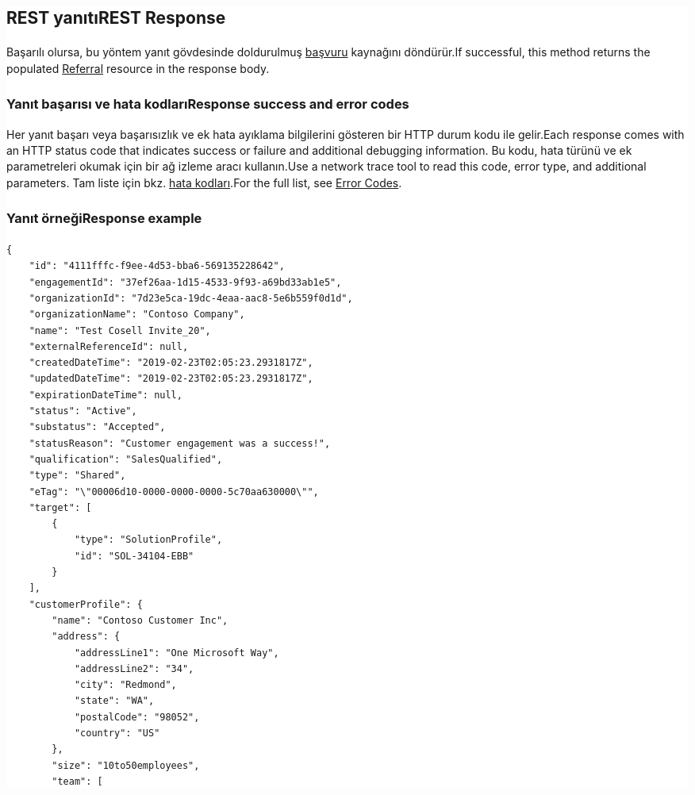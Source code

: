 ## <a name="rest-response"></a><span data-ttu-id="53174-185">REST yanıtı</span><span class="sxs-lookup"><span data-stu-id="53174-185">REST Response</span></span>

<span data-ttu-id="53174-186">Başarılı olursa, bu yöntem yanıt gövdesinde doldurulmuş [başvuru](referral-resources.md) kaynağını döndürür.</span><span class="sxs-lookup"><span data-stu-id="53174-186">If successful, this method returns the populated [Referral](referral-resources.md) resource in the response body.</span></span>

### <a name="response-success-and-error-codes"></a><span data-ttu-id="53174-187">Yanıt başarısı ve hata kodları</span><span class="sxs-lookup"><span data-stu-id="53174-187">Response success and error codes</span></span>

<span data-ttu-id="53174-188">Her yanıt başarı veya başarısızlık ve ek hata ayıklama bilgilerini gösteren bir HTTP durum kodu ile gelir.</span><span class="sxs-lookup"><span data-stu-id="53174-188">Each response comes with an HTTP status code that indicates success or failure and additional debugging information.</span></span> <span data-ttu-id="53174-189">Bu kodu, hata türünü ve ek parametreleri okumak için bir ağ izleme aracı kullanın.</span><span class="sxs-lookup"><span data-stu-id="53174-189">Use a network trace tool to read this code, error type, and additional parameters.</span></span> <span data-ttu-id="53174-190">Tam liste için bkz. [hata kodları](error-codes.md).</span><span class="sxs-lookup"><span data-stu-id="53174-190">For the full list, see [Error Codes](error-codes.md).</span></span>

### <a name="response-example"></a><span data-ttu-id="53174-191">Yanıt örneği</span><span class="sxs-lookup"><span data-stu-id="53174-191">Response example</span></span>

``` http
{
    "id": "4111fffc-f9ee-4d53-bba6-569135228642",
    "engagementId": "37ef26aa-1d15-4533-9f93-a69bd33ab1e5",
    "organizationId": "7d23e5ca-19dc-4eaa-aac8-5e6b559f0d1d",
    "organizationName": "Contoso Company",
    "name": "Test Cosell Invite_20",
    "externalReferenceId": null,
    "createdDateTime": "2019-02-23T02:05:23.2931817Z",
    "updatedDateTime": "2019-02-23T02:05:23.2931817Z",
    "expirationDateTime": null,
    "status": "Active",
    "substatus": "Accepted",
    "statusReason": "Customer engagement was a success!",
    "qualification": "SalesQualified",
    "type": "Shared",
    "eTag": "\"00006d10-0000-0000-0000-5c70aa630000\"",
    "target": [
        {
            "type": "SolutionProfile",
            "id": "SOL-34104-EBB"
        }
    ],
    "customerProfile": {
        "name": "Contoso Customer Inc",
        "address": {
            "addressLine1": "One Microsoft Way",
            "addressLine2": "34",
            "city": "Redmond",
            "state": "WA",
            "postalCode": "98052",
            "country": "US"
        },
        "size": "10to50employees",
        "team": [
```